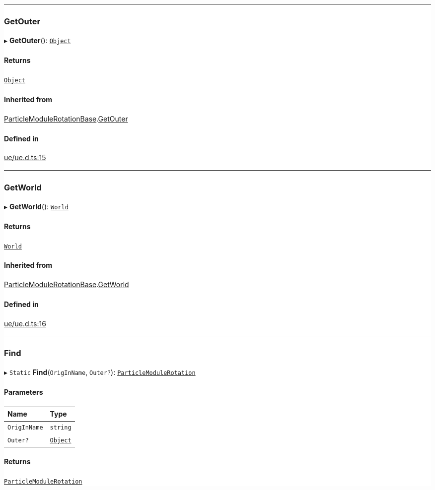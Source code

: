 ___

### GetOuter

▸ **GetOuter**(): [`Object`](ue_ue.Object.md)

#### Returns

[`Object`](ue_ue.Object.md)

#### Inherited from

[ParticleModuleRotationBase](ue_ue.ParticleModuleRotationBase.md).[GetOuter](ue_ue.ParticleModuleRotationBase.md#getouter)

#### Defined in

[ue/ue.d.ts:15](https://github.com/YugMetaverse/yug_typings/blob/b7d9b19/ue/ue.d.ts#L15)

___

### GetWorld

▸ **GetWorld**(): [`World`](ue_ue.World.md)

#### Returns

[`World`](ue_ue.World.md)

#### Inherited from

[ParticleModuleRotationBase](ue_ue.ParticleModuleRotationBase.md).[GetWorld](ue_ue.ParticleModuleRotationBase.md#getworld)

#### Defined in

[ue/ue.d.ts:16](https://github.com/YugMetaverse/yug_typings/blob/b7d9b19/ue/ue.d.ts#L16)

___

### Find

▸ `Static` **Find**(`OrigInName`, `Outer?`): [`ParticleModuleRotation`](ue_ue.ParticleModuleRotation.md)

#### Parameters

| Name | Type |
| :------ | :------ |
| `OrigInName` | `string` |
| `Outer?` | [`Object`](ue_ue.Object.md) |

#### Returns

[`ParticleModuleRotation`](ue_ue.ParticleModuleRotation.md)
